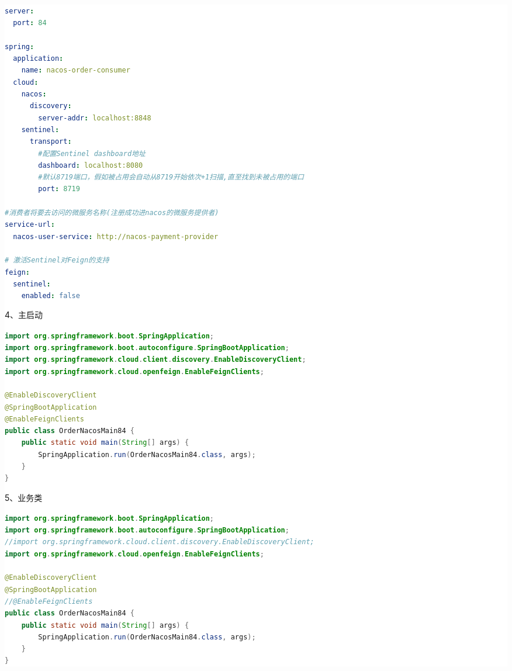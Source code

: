 ```yml
server:
  port: 84

spring:
  application:
    name: nacos-order-consumer
  cloud:
    nacos:
      discovery:
        server-addr: localhost:8848
    sentinel:
      transport:
        #配置Sentinel dashboard地址
        dashboard: localhost:8080
        #默认8719端口，假如被占用会自动从8719开始依次+1扫描,直至找到未被占用的端口
        port: 8719

#消费者将要去访问的微服务名称(注册成功进nacos的微服务提供者)
service-url:
  nacos-user-service: http://nacos-payment-provider

# 激活Sentinel对Feign的支持
feign:
  sentinel:
    enabled: false

```

4、主启动

```java
import org.springframework.boot.SpringApplication;
import org.springframework.boot.autoconfigure.SpringBootApplication;
import org.springframework.cloud.client.discovery.EnableDiscoveryClient;
import org.springframework.cloud.openfeign.EnableFeignClients;

@EnableDiscoveryClient
@SpringBootApplication
@EnableFeignClients
public class OrderNacosMain84 {
    public static void main(String[] args) {
        SpringApplication.run(OrderNacosMain84.class, args);
    }
}


```

5、业务类

```java
import org.springframework.boot.SpringApplication;
import org.springframework.boot.autoconfigure.SpringBootApplication;
//import org.springframework.cloud.client.discovery.EnableDiscoveryClient;
import org.springframework.cloud.openfeign.EnableFeignClients;

@EnableDiscoveryClient
@SpringBootApplication
//@EnableFeignClients
public class OrderNacosMain84 {
    public static void main(String[] args) {
        SpringApplication.run(OrderNacosMain84.class, args);
    }
}

```